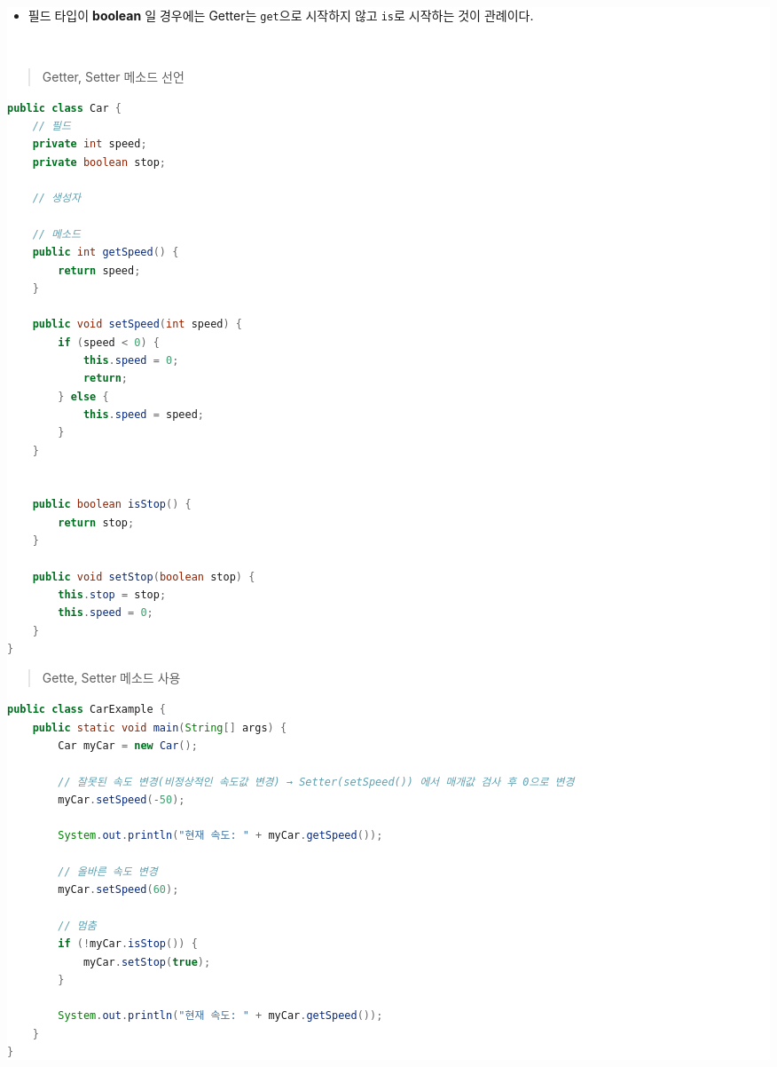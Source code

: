 - 필드 타입이 **boolean** 일 경우에는 Getter는 `get`으로 시작하지 않고 `is`로 시작하는 것이 관례이다.

<br>

> Getter, Setter 메소드 선언

```java
public class Car {
    // 필드
    private int speed;
    private boolean stop;

    // 생성자

    // 메소드
    public int getSpeed() {
        return speed;
    }

    public void setSpeed(int speed) {
        if (speed < 0) {
            this.speed = 0;
            return;
        } else {
            this.speed = speed;
        }
    }


    public boolean isStop() {
        return stop;
    }

    public void setStop(boolean stop) {
        this.stop = stop;
        this.speed = 0;
    }
}
```

> Gette, Setter 메소드 사용

```java
public class CarExample {
    public static void main(String[] args) {
        Car myCar = new Car();

        // 잘못된 속도 변경(비정상적인 속도값 변경) → Setter(setSpeed()) 에서 매개값 검사 후 0으로 변경
        myCar.setSpeed(-50);

        System.out.println("현재 속도: " + myCar.getSpeed());

        // 올바른 속도 변경
        myCar.setSpeed(60);

        // 멈춤
        if (!myCar.isStop()) {
            myCar.setStop(true);
        }

        System.out.println("현재 속도: " + myCar.getSpeed());
    }
}
```
